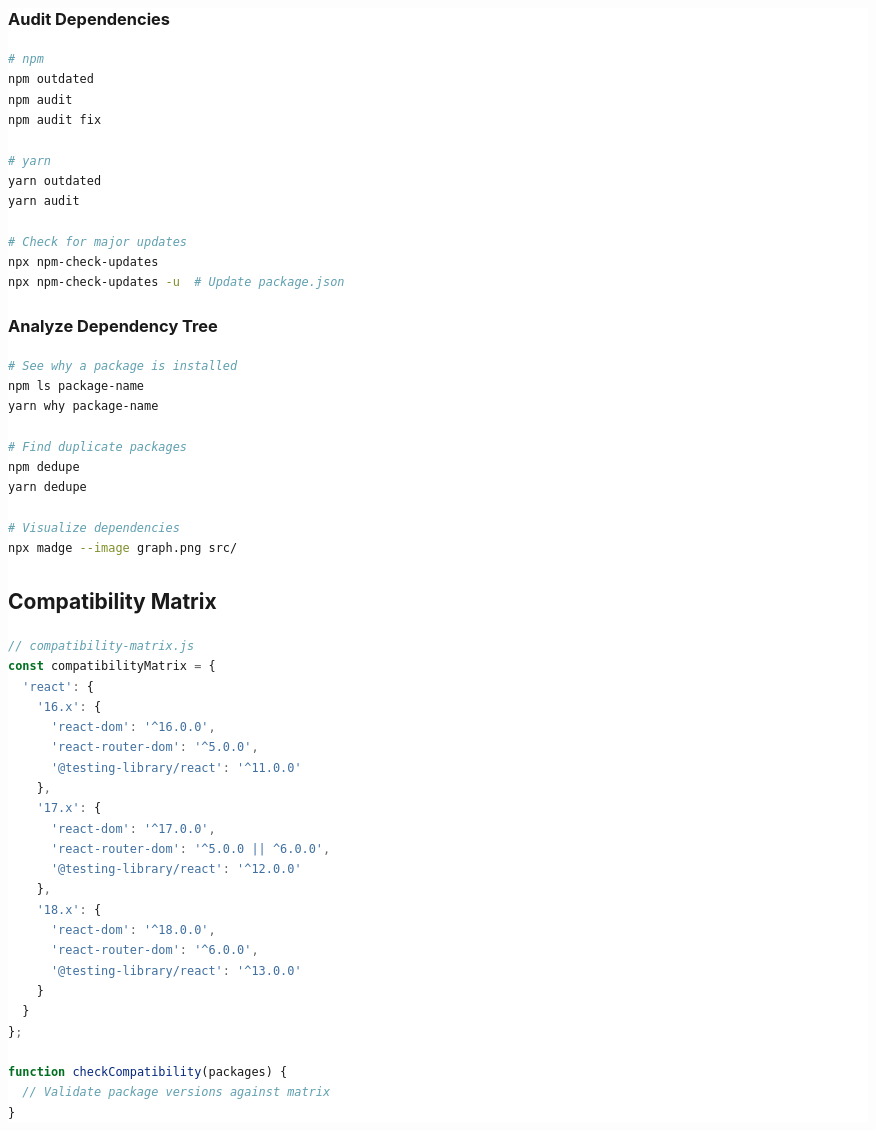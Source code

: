 ### Audit Dependencies
```bash
# npm
npm outdated
npm audit
npm audit fix

# yarn
yarn outdated
yarn audit

# Check for major updates
npx npm-check-updates
npx npm-check-updates -u  # Update package.json
```

### Analyze Dependency Tree
```bash
# See why a package is installed
npm ls package-name
yarn why package-name

# Find duplicate packages
npm dedupe
yarn dedupe

# Visualize dependencies
npx madge --image graph.png src/
```

## Compatibility Matrix

```javascript
// compatibility-matrix.js
const compatibilityMatrix = {
  'react': {
    '16.x': {
      'react-dom': '^16.0.0',
      'react-router-dom': '^5.0.0',
      '@testing-library/react': '^11.0.0'
    },
    '17.x': {
      'react-dom': '^17.0.0',
      'react-router-dom': '^5.0.0 || ^6.0.0',
      '@testing-library/react': '^12.0.0'
    },
    '18.x': {
      'react-dom': '^18.0.0',
      'react-router-dom': '^6.0.0',
      '@testing-library/react': '^13.0.0'
    }
  }
};

function checkCompatibility(packages) {
  // Validate package versions against matrix
}
```

